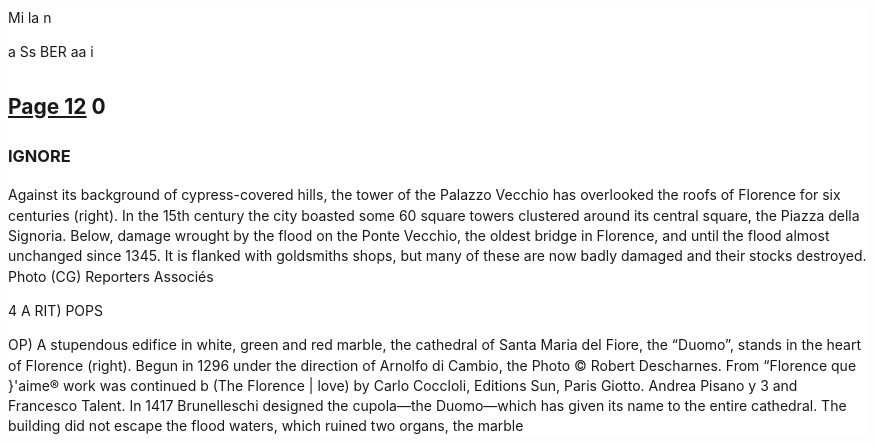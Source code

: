 Mi
la
n 
        
   
a Ss 
BER 
aa 
i 
  
  
  
 

## [Page 12](078222engo.pdf#page=12) 0

### IGNORE

Against its background 
of cypress-covered hills, 
the tower of the Palazzo 
Vecchio has overlooked 
the roofs of Florence 
for six centuries (right). 
In the 15th century the city 
boasted some 60 square 
towers clustered around 
its central square, the 
Piazza della Signoria. 
Below, damage wrought 
by the flood on the Ponte 
Vecchio, the oldest 
bridge in Florence, and 
until the flood almost 
unchanged since 1345. 
It is flanked with 
goldsmiths shops, but 
many of these are now 
badly damaged and their 
stocks destroyed. 
Photo (CG) Reporters Associés 
  
4 A RIT) POPS 
  
 
OP) 
A stupendous edifice 
in white, green and red 
marble, the cathedral of 
Santa Maria del Fiore, 
the “Duomo”, stands 
in the heart of Florence 
(right). Begun in 1296 
under the direction of 
Arnolfo di Cambio, the 
Photo © Robert Descharnes. From “Florence que }'aime® work was continued b 
(The Florence | love) by Carlo Coccloli, Editions Sun, Paris Giotto. Andrea Pisano y 
3 
and Francesco Talent. 
In 1417 Brunelleschi 
designed the cupola—the 
Duomo—which has given 
its name to the entire 
cathedral. The building 
did not escape the 
flood waters, which ruined 
two organs, the marble 